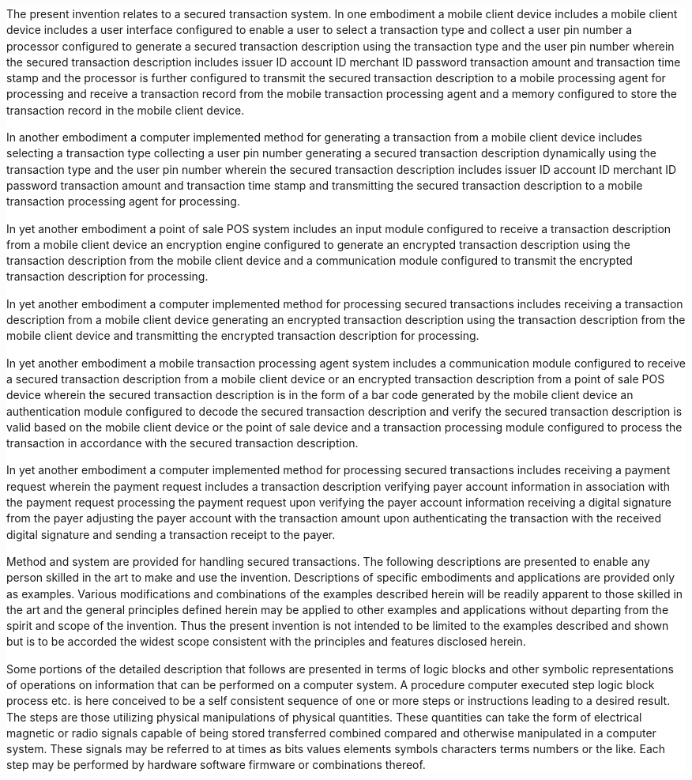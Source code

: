 The present invention relates to a secured transaction system. In one embodiment a mobile client device includes a mobile client device includes a user interface configured to enable a user to select a transaction type and collect a user pin number a processor configured to generate a secured transaction description using the transaction type and the user pin number wherein the secured transaction description includes issuer ID account ID merchant ID password transaction amount and transaction time stamp and the processor is further configured to transmit the secured transaction description to a mobile processing agent for processing and receive a transaction record from the mobile transaction processing agent and a memory configured to store the transaction record in the mobile client device.

In another embodiment a computer implemented method for generating a transaction from a mobile client device includes selecting a transaction type collecting a user pin number generating a secured transaction description dynamically using the transaction type and the user pin number wherein the secured transaction description includes issuer ID account ID merchant ID password transaction amount and transaction time stamp and transmitting the secured transaction description to a mobile transaction processing agent for processing.

In yet another embodiment a point of sale POS system includes an input module configured to receive a transaction description from a mobile client device an encryption engine configured to generate an encrypted transaction description using the transaction description from the mobile client device and a communication module configured to transmit the encrypted transaction description for processing.

In yet another embodiment a computer implemented method for processing secured transactions includes receiving a transaction description from a mobile client device generating an encrypted transaction description using the transaction description from the mobile client device and transmitting the encrypted transaction description for processing.

In yet another embodiment a mobile transaction processing agent system includes a communication module configured to receive a secured transaction description from a mobile client device or an encrypted transaction description from a point of sale POS device wherein the secured transaction description is in the form of a bar code generated by the mobile client device an authentication module configured to decode the secured transaction description and verify the secured transaction description is valid based on the mobile client device or the point of sale device and a transaction processing module configured to process the transaction in accordance with the secured transaction description.

In yet another embodiment a computer implemented method for processing secured transactions includes receiving a payment request wherein the payment request includes a transaction description verifying payer account information in association with the payment request processing the payment request upon verifying the payer account information receiving a digital signature from the payer adjusting the payer account with the transaction amount upon authenticating the transaction with the received digital signature and sending a transaction receipt to the payer.

Method and system are provided for handling secured transactions. The following descriptions are presented to enable any person skilled in the art to make and use the invention. Descriptions of specific embodiments and applications are provided only as examples. Various modifications and combinations of the examples described herein will be readily apparent to those skilled in the art and the general principles defined herein may be applied to other examples and applications without departing from the spirit and scope of the invention. Thus the present invention is not intended to be limited to the examples described and shown but is to be accorded the widest scope consistent with the principles and features disclosed herein.

Some portions of the detailed description that follows are presented in terms of logic blocks and other symbolic representations of operations on information that can be performed on a computer system. A procedure computer executed step logic block process etc. is here conceived to be a self consistent sequence of one or more steps or instructions leading to a desired result. The steps are those utilizing physical manipulations of physical quantities. These quantities can take the form of electrical magnetic or radio signals capable of being stored transferred combined compared and otherwise manipulated in a computer system. These signals may be referred to at times as bits values elements symbols characters terms numbers or the like. Each step may be performed by hardware software firmware or combinations thereof.

